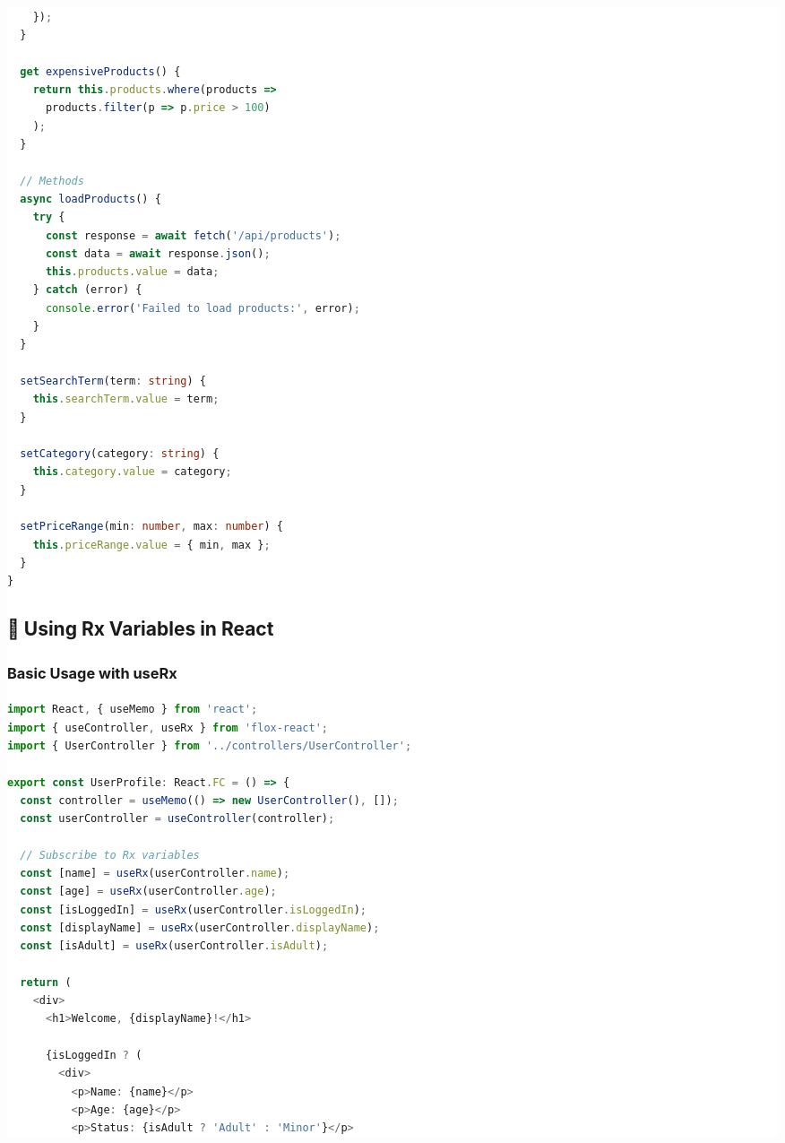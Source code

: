 ```typescript
    });
  }
  
  get expensiveProducts() {
    return this.products.where(products => 
      products.filter(p => p.price > 100)
    );
  }
  
  // Methods
  async loadProducts() {
    try {
      const response = await fetch('/api/products');
      const data = await response.json();
      this.products.value = data;
    } catch (error) {
      console.error('Failed to load products:', error);
    }
  }
  
  setSearchTerm(term: string) {
    this.searchTerm.value = term;
  }
  
  setCategory(category: string) {
    this.category.value = category;
  }
  
  setPriceRange(min: number, max: number) {
    this.priceRange.value = { min, max };
  }
}
```

## 🎣 Using Rx Variables in React

### Basic Usage with useRx

```typescript
import React, { useMemo } from 'react';
import { useController, useRx } from 'flox-react';
import { UserController } from '../controllers/UserController';

export const UserProfile: React.FC = () => {
  const controller = useMemo(() => new UserController(), []);
  const userController = useController(controller);
  
  // Subscribe to Rx variables
  const [name] = useRx(userController.name);
  const [age] = useRx(userController.age);
  const [isLoggedIn] = useRx(userController.isLoggedIn);
  const [displayName] = useRx(userController.displayName);
  const [isAdult] = useRx(userController.isAdult);
  
  return (
    <div>
      <h1>Welcome, {displayName}!</h1>
      
      {isLoggedIn ? (
        <div>
          <p>Name: {name}</p>
          <p>Age: {age}</p>
          <p>Status: {isAdult ? 'Adult' : 'Minor'}</p>
```